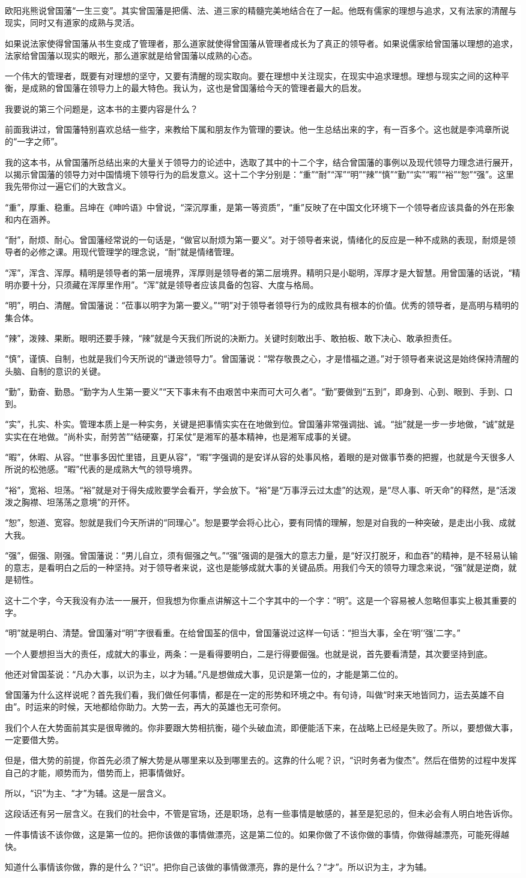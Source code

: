 欧阳兆熊说曾国藩“一生三变”。其实曾国藩是把儒、法、道三家的精髓完美地结合在了一起。他既有儒家的理想与追求，又有法家的清醒与现实，同时又有道家的成熟与灵活。

如果说法家使得曾国藩从书生变成了管理者，那么道家就使得曾国藩从管理者成长为了真正的领导者。如果说儒家给曾国藩以理想的追求，法家给曾国藩以现实的眼光，那么道家就是给曾国藩以成熟的心态。

一个伟大的管理者，既要有对理想的坚守，又要有清醒的现实取向。要在理想中关注现实，在现实中追求理想。理想与现实之间的这种平衡，是成熟的曾国藩在领导力上的最大特色。我认为，这也是曾国藩给今天的管理者最大的启发。



我要说的第三个问题是，这本书的主要内容是什么？

前面我讲过，曾国藩特别喜欢总结一些字，来教给下属和朋友作为管理的要诀。他一生总结出来的字，有一百多个。这也就是李鸿章所说的“一字之师”。

我的这本书，从曾国藩所总结出来的大量关于领导力的论述中，选取了其中的十二个字，结合曾国藩的事例以及现代领导力理念进行展开，以揭示曾国藩的领导力对中国情境下领导行为的启发意义。这十二个字分别是：“重”“耐”“浑”“明”“辣”“慎”“勤”“实”“暇”“裕”“恕”“强”。这里我先带你过一遍它们的大致含义。

“重”，厚重、稳重。吕坤在《呻吟语》中曾说，“深沉厚重，是第一等资质”，“重”反映了在中国文化环境下一个领导者应该具备的外在形象和内在涵养。

“耐”，耐烦、耐心。曾国藩经常说的一句话是，“做官以耐烦为第一要义”。对于领导者来说，情绪化的反应是一种不成熟的表现，耐烦是领导者的必修之课。用现代管理学的理念说，“耐”就是情绪管理。

“浑”，浑含、浑厚。精明是领导者的第一层境界，浑厚则是领导者的第二层境界。精明只是小聪明，浑厚才是大智慧。用曾国藩的话说，“精明亦要十分，只须藏在浑厚里作用”。“浑”就是领导者应该具备的包容、大度与格局。

“明”，明白、清醒。曾国藩说：“莅事以明字为第一要义。”“明”对于领导者领导行为的成败具有根本的价值。优秀的领导者，是高明与精明的集合体。

“辣”，泼辣、果断。眼明还要手辣，“辣”就是今天我们所说的决断力。关键时刻敢出手、敢拍板、敢下决心、敢承担责任。

“慎”，谨慎、自制，也就是我们今天所说的“谦逊领导力”。曾国藩说：“常存敬畏之心，才是惜福之道。”对于领导者来说这是始终保持清醒的头脑、自制的意识的关键。

“勤”，勤奋、勤恳。“勤字为人生第一要义”“天下事未有不由艰苦中来而可大可久者”。“勤”要做到“五到”，即身到、心到、眼到、手到、口到。

“实”，扎实、朴实。管理本质上是一种实务，关键是把事情实实在在地做到位。曾国藩非常强调拙、诚。“拙”就是一步一步地做，“诚”就是实实在在地做。“尚朴实，耐劳苦”“结硬寨，打呆仗”是湘军的基本精神，也是湘军成事的关键。

“暇”，休暇、从容。“世事多因忙里错，且更从容”，“暇”字强调的是安详从容的处事风格，着眼的是对做事节奏的把握，也就是今天很多人所说的松弛感。“暇”代表的是成熟大气的领导境界。

“裕”，宽裕、坦荡。“裕”就是对于得失成败要学会看开，学会放下。“裕”是“万事浮云过太虚”的达观，是“尽人事、听天命”的释然，是“活泼泼之胸襟、坦荡荡之意境”的开怀。

“恕”，恕道、宽容。恕就是我们今天所讲的“同理心”。恕是要学会将心比心，要有同情的理解，恕是对自我的一种突破，是走出小我、成就大我。

“强”，倔强、刚强。曾国藩说：“男儿自立，须有倔强之气。”“强”强调的是强大的意志力量，是“好汉打脱牙，和血吞”的精神，是不轻易认输的意志，是看明白之后的一种坚持。对于领导者来说，这也是能够成就大事的关键品质。用我们今天的领导力理念来说，“强”就是逆商，就是韧性。

这十二个字，今天我没有办法一一展开，但我想为你重点讲解这十二个字其中的一个字：“明”。这是一个容易被人忽略但事实上极其重要的字。

“明”就是明白、清楚。曾国藩对“明”字很看重。在给曾国荃的信中，曾国藩说过这样一句话：“担当大事，全在‘明’‘强’二字。”

一个人要想担当大的责任，成就大的事业，两条：一是看得要明白，二是行得要倔强。也就是说，首先要看清楚，其次要坚持到底。

他还对曾国荃说：“凡办大事，以识为主，以才为辅。”凡是想做成大事，见识是第一位的，才能是第二位的。

曾国藩为什么这样说呢？首先我们看，我们做任何事情，都是在一定的形势和环境之中。有句诗，叫做“时来天地皆同力，运去英雄不自由”。时运来的时候，天地都给你助力。大势一去，再大的英雄也无可奈何。

我们个人在大势面前其实是很卑微的。你非要跟大势相抗衡，碰个头破血流，即便能活下来，在战略上已经是失败了。所以，要想做大事，一定要借大势。

但是，借大势的前提，你首先必须了解大势是从哪里来以及到哪里去的。这靠的什么呢？识，“识时务者为俊杰”。然后在借势的过程中发挥自己的才能，顺势而为，借势而上，把事情做好。

所以，“识”为主、“才”为辅。这是一层含义。

这段话还有另一层含义。在我们的社会中，不管是官场，还是职场，总有一些事情是敏感的，甚至是犯忌的，但未必会有人明白地告诉你。

一件事情该不该你做，这是第一位的。把你该做的事情做漂亮，这是第二位的。如果你做了不该你做的事情，你做得越漂亮，可能死得越快。

知道什么事情该你做，靠的是什么？“识”。把你自己该做的事情做漂亮，靠的是什么？“才”。所以识为主，才为辅。
